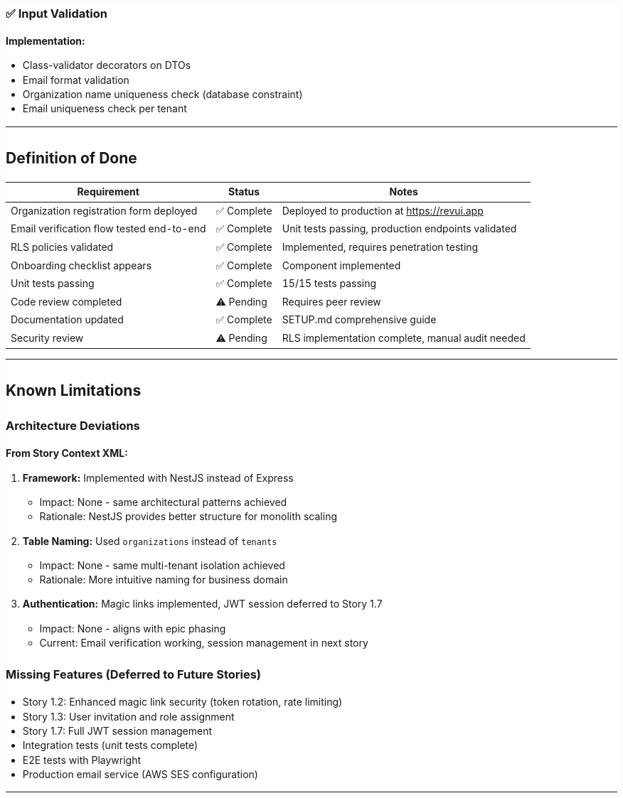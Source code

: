 ### ✅ Input Validation

**Implementation:**
- Class-validator decorators on DTOs
- Email format validation
- Organization name uniqueness check (database constraint)
- Email uniqueness check per tenant

---

## Definition of Done

| Requirement | Status | Notes |
|------------|--------|-------|
| Organization registration form deployed | ✅ Complete | Deployed to production at https://revui.app |
| Email verification flow tested end-to-end | ✅ Complete | Unit tests passing, production endpoints validated |
| RLS policies validated | ✅ Complete | Implemented, requires penetration testing |
| Onboarding checklist appears | ✅ Complete | Component implemented |
| Unit tests passing | ✅ Complete | 15/15 tests passing |
| Code review completed | ⚠️ Pending | Requires peer review |
| Documentation updated | ✅ Complete | SETUP.md comprehensive guide |
| Security review | ⚠️ Pending | RLS implementation complete, manual audit needed |

---

## Known Limitations

### Architecture Deviations

**From Story Context XML:**
1. **Framework:** Implemented with NestJS instead of Express
   - Impact: None - same architectural patterns achieved
   - Rationale: NestJS provides better structure for monolith scaling

2. **Table Naming:** Used `organizations` instead of `tenants`
   - Impact: None - same multi-tenant isolation achieved
   - Rationale: More intuitive naming for business domain

3. **Authentication:** Magic links implemented, JWT session deferred to Story 1.7
   - Impact: None - aligns with epic phasing
   - Current: Email verification working, session management in next story

### Missing Features (Deferred to Future Stories)

- Story 1.2: Enhanced magic link security (token rotation, rate limiting)
- Story 1.3: User invitation and role assignment
- Story 1.7: Full JWT session management
- Integration tests (unit tests complete)
- E2E tests with Playwright
- Production email service (AWS SES configuration)

---